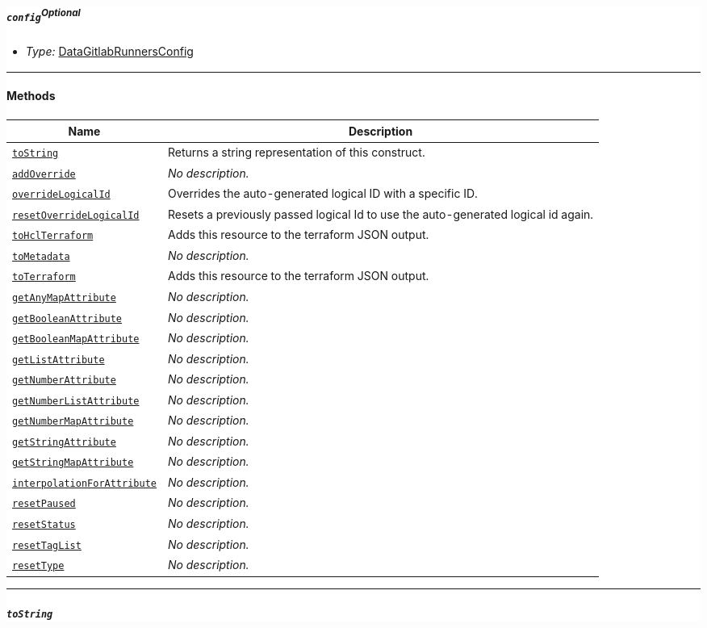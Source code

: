 ##### `config`<sup>Optional</sup> <a name="config" id="@cdktf/provider-gitlab.dataGitlabRunners.DataGitlabRunners.Initializer.parameter.config"></a>

- *Type:* <a href="#@cdktf/provider-gitlab.dataGitlabRunners.DataGitlabRunnersConfig">DataGitlabRunnersConfig</a>

---

#### Methods <a name="Methods" id="Methods"></a>

| **Name** | **Description** |
| --- | --- |
| <code><a href="#@cdktf/provider-gitlab.dataGitlabRunners.DataGitlabRunners.toString">toString</a></code> | Returns a string representation of this construct. |
| <code><a href="#@cdktf/provider-gitlab.dataGitlabRunners.DataGitlabRunners.addOverride">addOverride</a></code> | *No description.* |
| <code><a href="#@cdktf/provider-gitlab.dataGitlabRunners.DataGitlabRunners.overrideLogicalId">overrideLogicalId</a></code> | Overrides the auto-generated logical ID with a specific ID. |
| <code><a href="#@cdktf/provider-gitlab.dataGitlabRunners.DataGitlabRunners.resetOverrideLogicalId">resetOverrideLogicalId</a></code> | Resets a previously passed logical Id to use the auto-generated logical id again. |
| <code><a href="#@cdktf/provider-gitlab.dataGitlabRunners.DataGitlabRunners.toHclTerraform">toHclTerraform</a></code> | Adds this resource to the terraform JSON output. |
| <code><a href="#@cdktf/provider-gitlab.dataGitlabRunners.DataGitlabRunners.toMetadata">toMetadata</a></code> | *No description.* |
| <code><a href="#@cdktf/provider-gitlab.dataGitlabRunners.DataGitlabRunners.toTerraform">toTerraform</a></code> | Adds this resource to the terraform JSON output. |
| <code><a href="#@cdktf/provider-gitlab.dataGitlabRunners.DataGitlabRunners.getAnyMapAttribute">getAnyMapAttribute</a></code> | *No description.* |
| <code><a href="#@cdktf/provider-gitlab.dataGitlabRunners.DataGitlabRunners.getBooleanAttribute">getBooleanAttribute</a></code> | *No description.* |
| <code><a href="#@cdktf/provider-gitlab.dataGitlabRunners.DataGitlabRunners.getBooleanMapAttribute">getBooleanMapAttribute</a></code> | *No description.* |
| <code><a href="#@cdktf/provider-gitlab.dataGitlabRunners.DataGitlabRunners.getListAttribute">getListAttribute</a></code> | *No description.* |
| <code><a href="#@cdktf/provider-gitlab.dataGitlabRunners.DataGitlabRunners.getNumberAttribute">getNumberAttribute</a></code> | *No description.* |
| <code><a href="#@cdktf/provider-gitlab.dataGitlabRunners.DataGitlabRunners.getNumberListAttribute">getNumberListAttribute</a></code> | *No description.* |
| <code><a href="#@cdktf/provider-gitlab.dataGitlabRunners.DataGitlabRunners.getNumberMapAttribute">getNumberMapAttribute</a></code> | *No description.* |
| <code><a href="#@cdktf/provider-gitlab.dataGitlabRunners.DataGitlabRunners.getStringAttribute">getStringAttribute</a></code> | *No description.* |
| <code><a href="#@cdktf/provider-gitlab.dataGitlabRunners.DataGitlabRunners.getStringMapAttribute">getStringMapAttribute</a></code> | *No description.* |
| <code><a href="#@cdktf/provider-gitlab.dataGitlabRunners.DataGitlabRunners.interpolationForAttribute">interpolationForAttribute</a></code> | *No description.* |
| <code><a href="#@cdktf/provider-gitlab.dataGitlabRunners.DataGitlabRunners.resetPaused">resetPaused</a></code> | *No description.* |
| <code><a href="#@cdktf/provider-gitlab.dataGitlabRunners.DataGitlabRunners.resetStatus">resetStatus</a></code> | *No description.* |
| <code><a href="#@cdktf/provider-gitlab.dataGitlabRunners.DataGitlabRunners.resetTagList">resetTagList</a></code> | *No description.* |
| <code><a href="#@cdktf/provider-gitlab.dataGitlabRunners.DataGitlabRunners.resetType">resetType</a></code> | *No description.* |

---

##### `toString` <a name="toString" id="@cdktf/provider-gitlab.dataGitlabRunners.DataGitlabRunners.toString"></a>
